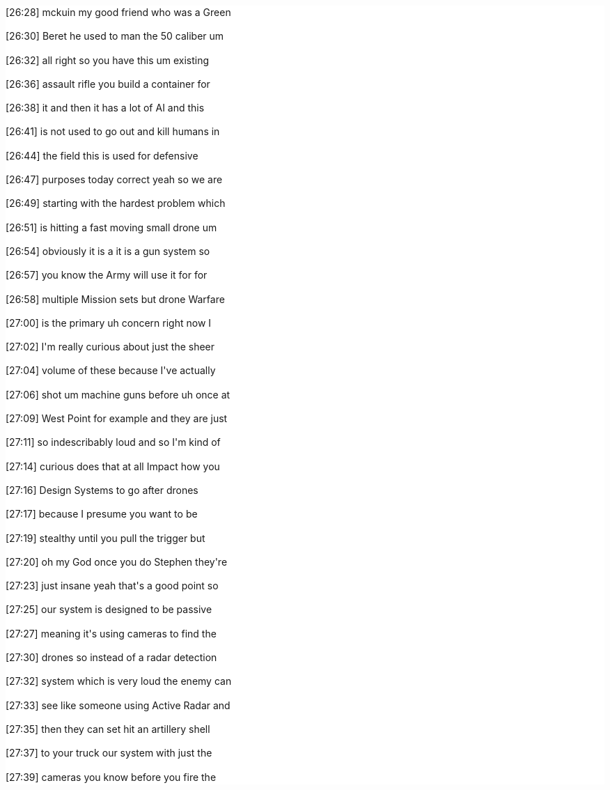 [26:28] mckuin my good friend who was a Green

[26:30] Beret he used to man the 50 caliber um

[26:32] all right so you have this um existing

[26:36] assault rifle you build a container for

[26:38] it and then it has a lot of AI and this

[26:41] is not used to go out and kill humans in

[26:44] the field this is used for defensive

[26:47] purposes today correct yeah so we are

[26:49] starting with the hardest problem which

[26:51] is hitting a fast moving small drone um

[26:54] obviously it is a it is a gun system so

[26:57] you know the Army will use it for for

[26:58] multiple Mission sets but drone Warfare

[27:00] is the primary uh concern right now I

[27:02] I'm really curious about just the sheer

[27:04] volume of these because I've actually

[27:06] shot um machine guns before uh once at

[27:09] West Point for example and they are just

[27:11] so indescribably loud and so I'm kind of

[27:14] curious does that at all Impact how you

[27:16] Design Systems to go after drones

[27:17] because I presume you want to be

[27:19] stealthy until you pull the trigger but

[27:20] oh my God once you do Stephen they're

[27:23] just insane yeah that's a good point so

[27:25] our system is designed to be passive

[27:27] meaning it's using cameras to find the

[27:30] drones so instead of a radar detection

[27:32] system which is very loud the enemy can

[27:33] see like someone using Active Radar and

[27:35] then they can set hit an artillery shell

[27:37] to your truck our system with just the

[27:39] cameras you know before you fire the
